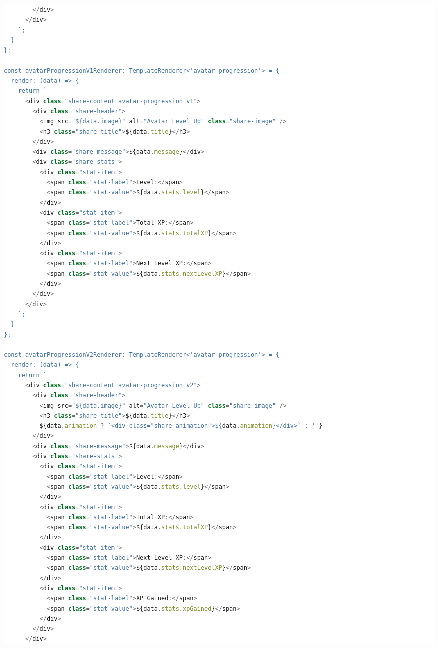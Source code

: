 ```typescript
        </div>
      </div>
    `;
  }
};

const avatarProgressionV1Renderer: TemplateRenderer<'avatar_progression'> = {
  render: (data) => {
    return `
      <div class="share-content avatar-progression v1">
        <div class="share-header">
          <img src="${data.image}" alt="Avatar Level Up" class="share-image" />
          <h3 class="share-title">${data.title}</h3>
        </div>
        <div class="share-message">${data.message}</div>
        <div class="share-stats">
          <div class="stat-item">
            <span class="stat-label">Level:</span>
            <span class="stat-value">${data.stats.level}</span>
          </div>
          <div class="stat-item">
            <span class="stat-label">Total XP:</span>
            <span class="stat-value">${data.stats.totalXP}</span>
          </div>
          <div class="stat-item">
            <span class="stat-label">Next Level XP:</span>
            <span class="stat-value">${data.stats.nextLevelXP}</span>
          </div>
        </div>
      </div>
    `;
  }
};

const avatarProgressionV2Renderer: TemplateRenderer<'avatar_progression'> = {
  render: (data) => {
    return `
      <div class="share-content avatar-progression v2">
        <div class="share-header">
          <img src="${data.image}" alt="Avatar Level Up" class="share-image" />
          <h3 class="share-title">${data.title}</h3>
          ${data.animation ? `<div class="share-animation">${data.animation}</div>` : ''}
        </div>
        <div class="share-message">${data.message}</div>
        <div class="share-stats">
          <div class="stat-item">
            <span class="stat-label">Level:</span>
            <span class="stat-value">${data.stats.level}</span>
          </div>
          <div class="stat-item">
            <span class="stat-label">Total XP:</span>
            <span class="stat-value">${data.stats.totalXP}</span>
          </div>
          <div class="stat-item">
            <span class="stat-label">Next Level XP:</span>
            <span class="stat-value">${data.stats.nextLevelXP}</span>
          </div>
          <div class="stat-item">
            <span class="stat-label">XP Gained:</span>
            <span class="stat-value">${data.stats.xpGained}</span>
          </div>
        </div>
      </div>
```